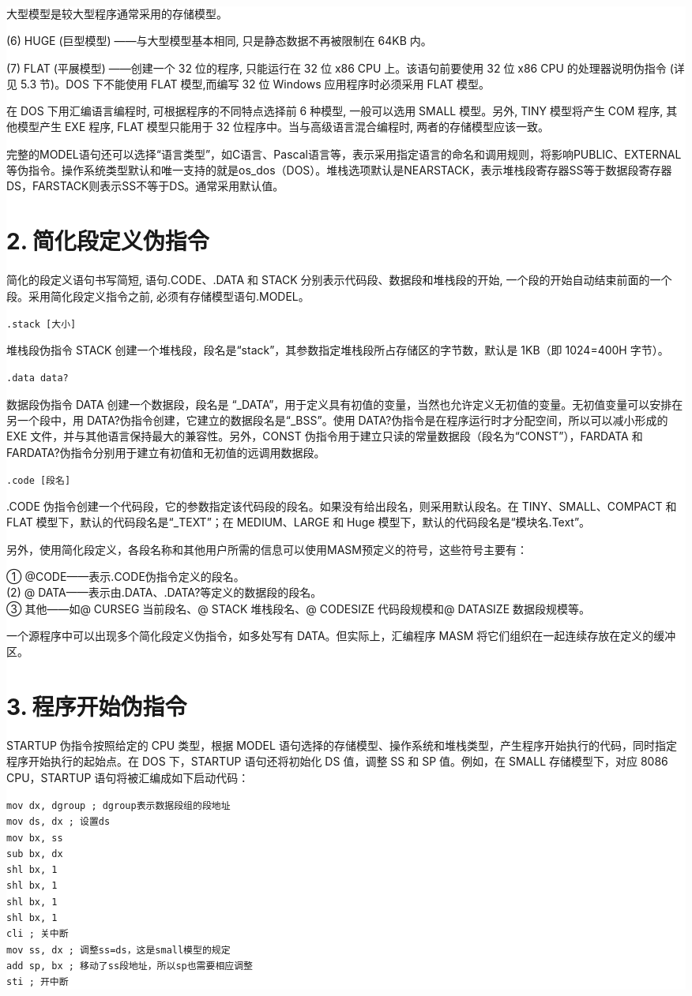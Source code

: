 大型模型是较大型程序通常采用的存储模型。

(6) HUGE (巨型模型) ——与大型模型基本相同, 只是静态数据不再被限制在  $64 \mathrm{KB}$  内。

(7) FLAT (平展模型) ——创建一个 32 位的程序, 只能运行在 32 位 x86 CPU 上。该语句前要使用 32 位 x86 CPU 的处理器说明伪指令 (详见 5.3 节)。DOS 下不能使用 FLAT 模型,而编写 32 位 Windows 应用程序时必须采用 FLAT 模型。

在 DOS 下用汇编语言编程时, 可根据程序的不同特点选择前 6 种模型, 一般可以选用 SMALL 模型。另外, TINY 模型将产生 COM 程序, 其他模型产生 EXE 程序, FLAT 模型只能用于 32 位程序中。当与高级语言混合编程时, 两者的存储模型应该一致。

完整的MODEL语句还可以选择“语言类型”，如C语言、Pascal语言等，表示采用指定语言的命名和调用规则，将影响PUBLIC、EXTERNAL等伪指令。操作系统类型默认和唯一支持的就是os_dos（DOS）。堆栈选项默认是NEARSTACK，表示堆栈段寄存器SS等于数据段寄存器DS，FARSTACK则表示SS不等于DS。通常采用默认值。

# 2. 简化段定义伪指令

简化的段定义语句书写简短, 语句.CODE、.DATA 和 STACK 分别表示代码段、数据段和堆栈段的开始, 一个段的开始自动结束前面的一个段。采用简化段定义指令之前, 必须有存储模型语句.MODEL。

```txt
.stack [大小]
```

堆栈段伪指令 STACK 创建一个堆栈段，段名是“stack”，其参数指定堆栈段所占存储区的字节数，默认是 1KB（即 1024=400H 字节）。

```txt
.data data?
```

数据段伪指令 DATA 创建一个数据段，段名是 “_DATA”，用于定义具有初值的变量，当然也允许定义无初值的变量。无初值变量可以安排在另一个段中，用 DATA?伪指令创建，它建立的数据段名是“_BSS”。使用 DATA?伪指令是在程序运行时才分配空间，所以可以减小形成的 EXE 文件，并与其他语言保持最大的兼容性。另外，CONST 伪指令用于建立只读的常量数据段（段名为“CONST”），FARDATA 和 FARDATA?伪指令分别用于建立有初值和无初值的远调用数据段。

```txt
.code [段名]
```

.CODE 伪指令创建一个代码段，它的参数指定该代码段的段名。如果没有给出段名，则采用默认段名。在 TINY、SMALL、COMPACT 和 FLAT 模型下，默认的代码段名是“_TEXT”；在 MEDIUM、LARGE 和 Huge 模型下，默认的代码段名是“模块名.Text”。

另外，使用简化段定义，各段名称和其他用户所需的信息可以使用MASM预定义的符号，这些符号主要有：

① @CODE——表示.CODE伪指令定义的段名。  
(2) @ DATA——表示由.DATA、.DATA?等定义的数据段的段名。  
③ 其他——如@ CURSEG 当前段名、@ STACK 堆栈段名、@ CODESIZE 代码段规模和@ DATASIZE 数据段规模等。

一个源程序中可以出现多个简化段定义伪指令，如多处写有 DATA。但实际上，汇编程序 MASM 将它们组织在一起连续存放在定义的缓冲区。

# 3. 程序开始伪指令

STARTUP 伪指令按照给定的 CPU 类型，根据 MODEL 语句选择的存储模型、操作系统和堆栈类型，产生程序开始执行的代码，同时指定程序开始执行的起始点。在 DOS 下，STARTUP 语句还将初始化 DS 值，调整 SS 和 SP 值。例如，在 SMALL 存储模型下，对应 8086 CPU，STARTUP 语句将被汇编成如下启动代码：

```txt
mov dx, dgroup ; dgroup表示数据段组的段地址  
mov ds, dx ; 设置ds  
mov bx, ss  
sub bx, dx  
shl bx, 1  
shl bx, 1  
shl bx, 1  
shl bx, 1  
cli ; 关中断  
mov ss, dx ; 调整ss=ds，这是small模型的规定  
add sp, bx ; 移动了ss段地址，所以sp也需要相应调整  
sti ; 开中断
```
